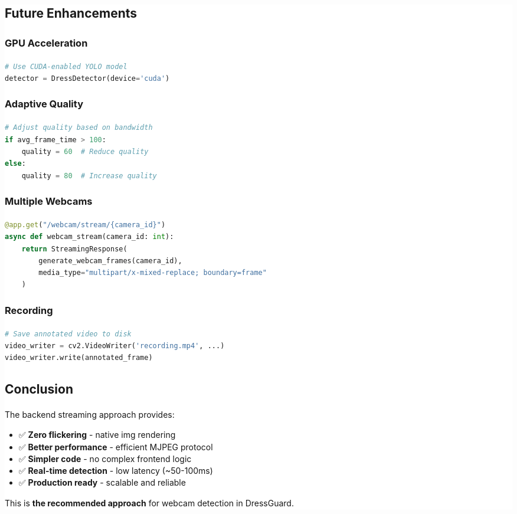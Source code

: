 ## Future Enhancements

### GPU Acceleration
```python
# Use CUDA-enabled YOLO model
detector = DressDetector(device='cuda')
```

### Adaptive Quality
```python
# Adjust quality based on bandwidth
if avg_frame_time > 100:
    quality = 60  # Reduce quality
else:
    quality = 80  # Increase quality
```

### Multiple Webcams
```python
@app.get("/webcam/stream/{camera_id}")
async def webcam_stream(camera_id: int):
    return StreamingResponse(
        generate_webcam_frames(camera_id),
        media_type="multipart/x-mixed-replace; boundary=frame"
    )
```

### Recording
```python
# Save annotated video to disk
video_writer = cv2.VideoWriter('recording.mp4', ...)
video_writer.write(annotated_frame)
```

## Conclusion

The backend streaming approach provides:
- ✅ **Zero flickering** - native img rendering
- ✅ **Better performance** - efficient MJPEG protocol
- ✅ **Simpler code** - no complex frontend logic
- ✅ **Real-time detection** - low latency (~50-100ms)
- ✅ **Production ready** - scalable and reliable

This is **the recommended approach** for webcam detection in DressGuard.
